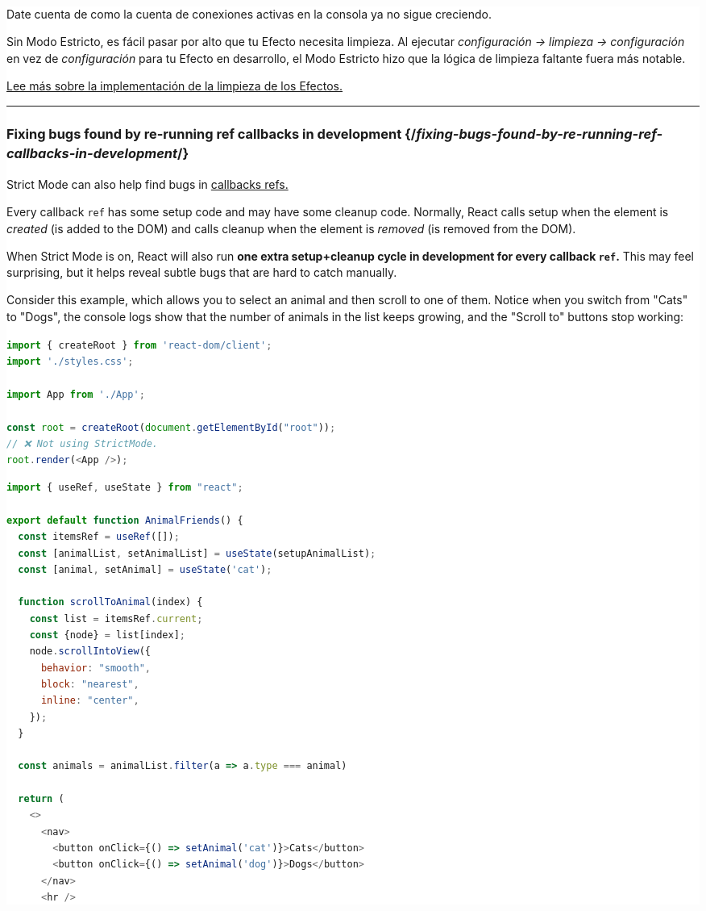 Date cuenta de como la cuenta de conexiones activas en la consola ya no sigue creciendo.

Sin Modo Estricto, es fácil pasar por alto que tu Efecto necesita limpieza. Al ejecutar *configuración → limpieza → configuración* en vez de *configuración* para tu Efecto en desarrollo, el Modo Estricto hizo que la lógica de limpieza faltante fuera más notable.

[Lee más sobre la implementación de la limpieza de los Efectos.](/learn/synchronizing-with-effects#how-to-handle-the-effect-firing-twice-in-development)

---
### Fixing bugs found by re-running ref callbacks in development {/*fixing-bugs-found-by-re-running-ref-callbacks-in-development*/}

Strict Mode can also help find bugs in [callbacks refs.](/learn/manipulating-the-dom-with-refs)

Every callback `ref` has some setup code and may have some cleanup code. Normally, React calls setup when the element is *created* (is added to the DOM) and calls cleanup when the element is *removed* (is removed from the DOM).

When Strict Mode is on, React will also run **one extra setup+cleanup cycle in development for every callback `ref`.** This may feel surprising, but it helps reveal subtle bugs that are hard to catch manually.

Consider this example, which allows you to select an animal and then scroll to one of them. Notice when you switch from "Cats" to "Dogs", the console logs show that the number of animals in the list keeps growing, and the "Scroll to" buttons stop working:

<Sandpack>

```js src/index.js
import { createRoot } from 'react-dom/client';
import './styles.css';

import App from './App';

const root = createRoot(document.getElementById("root"));
// ❌ Not using StrictMode.
root.render(<App />);
```

```js src/App.js active
import { useRef, useState } from "react";

export default function AnimalFriends() {
  const itemsRef = useRef([]);
  const [animalList, setAnimalList] = useState(setupAnimalList);
  const [animal, setAnimal] = useState('cat');

  function scrollToAnimal(index) {
    const list = itemsRef.current;
    const {node} = list[index];
    node.scrollIntoView({
      behavior: "smooth",
      block: "nearest",
      inline: "center",
    });
  }
  
  const animals = animalList.filter(a => a.type === animal)
  
  return (
    <>
      <nav>
        <button onClick={() => setAnimal('cat')}>Cats</button>
        <button onClick={() => setAnimal('dog')}>Dogs</button>
      </nav>
      <hr />
```
